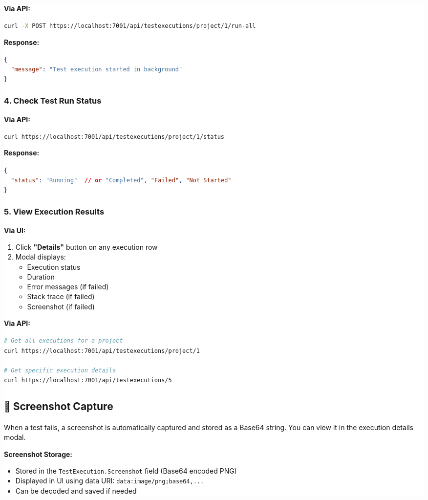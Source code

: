 **Via API:**
```bash
curl -X POST https://localhost:7001/api/testexecutions/project/1/run-all
```

**Response:**
```json
{
  "message": "Test execution started in background"
}
```

### 4. Check Test Run Status

**Via API:**
```bash
curl https://localhost:7001/api/testexecutions/project/1/status
```

**Response:**
```json
{
  "status": "Running"  // or "Completed", "Failed", "Not Started"
}
```

### 5. View Execution Results

**Via UI:**
1. Click **"Details"** button on any execution row
2. Modal displays:
   - Execution status
   - Duration
   - Error messages (if failed)
   - Stack trace (if failed)
   - Screenshot (if failed)

**Via API:**
```bash
# Get all executions for a project
curl https://localhost:7001/api/testexecutions/project/1

# Get specific execution details
curl https://localhost:7001/api/testexecutions/5
```

## 📸 Screenshot Capture

When a test fails, a screenshot is automatically captured and stored as a Base64 string. You can view it in the execution details modal.

**Screenshot Storage:**
- Stored in the `TestExecution.Screenshot` field (Base64 encoded PNG)
- Displayed in UI using data URI: `data:image/png;base64,...`
- Can be decoded and saved if needed
